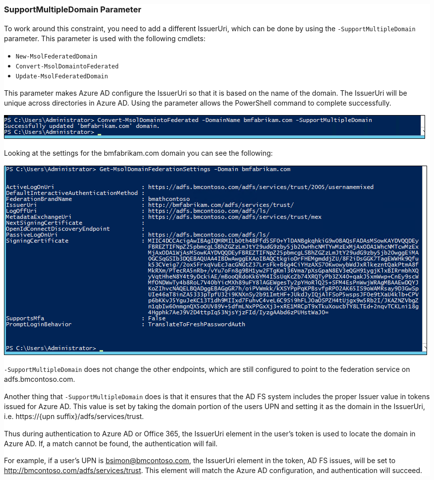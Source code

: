 ### SupportMultipleDomain Parameter
To work around this constraint, you need to add a different IssuerUri, which can be done by using the `-SupportMultipleDomain` parameter.  This parameter is used with the following cmdlets:

* `New-MsolFederatedDomain`
* `Convert-MsolDomaintoFederated`
* `Update-MsolFederatedDomain`

This parameter makes Azure AD configure the IssuerUri so that it is based on the name of the domain.  The IssuerUri will be unique across directories in Azure AD.  Using the parameter allows the PowerShell command to complete successfully.

![Federation error](./media/how-to-connect-install-multiple-domains/convert.png)

Looking at the settings for the bmfabrikam.com domain you can see the following:

![Federation error](./media/how-to-connect-install-multiple-domains/settings.png)

`-SupportMultipleDomain` does not change the other endpoints, which are still configured to point to the federation service on adfs.bmcontoso.com.

Another thing that `-SupportMultipleDomain` does is that it ensures that the AD FS system includes the proper Issuer value in tokens issued for Azure AD. This value is set by taking the domain portion of the users UPN and setting it as the domain in the IssuerUri, i.e. https://{upn suffix}/adfs/services/trust.

Thus during authentication to Azure AD or Office 365, the IssuerUri element in the user’s token is used to locate the domain in Azure AD.  If, a match cannot be found, the authentication will fail.

For example, if a user’s UPN is bsimon@bmcontoso.com, the IssuerUri element in the token, AD FS issues, will be set to http://bmcontoso.com/adfs/services/trust. This element will match the Azure AD configuration, and authentication will succeed.

